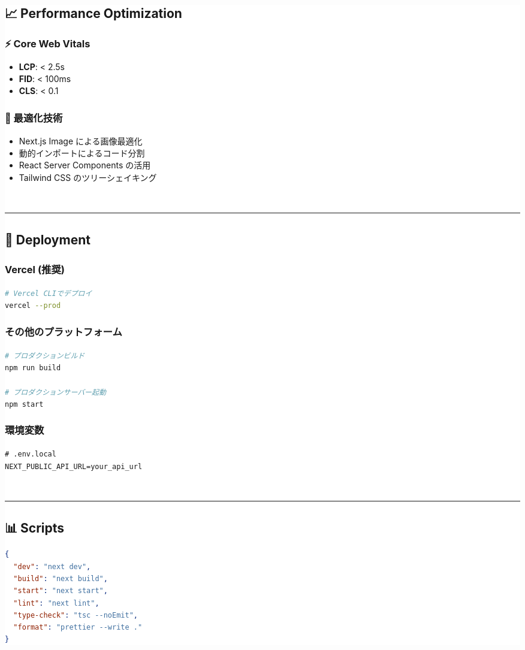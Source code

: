 
## 📈 Performance Optimization

### ⚡ Core Web Vitals
- **LCP**: < 2.5s
- **FID**: < 100ms
- **CLS**: < 0.1

### 🔧 最適化技術
- Next.js Image による画像最適化
- 動的インポートによるコード分割
- React Server Components の活用
- Tailwind CSS のツリーシェイキング

<br />

---

## 🚢 Deployment

### Vercel (推奨)
```bash
# Vercel CLIでデプロイ
vercel --prod
```

### その他のプラットフォーム
```bash
# プロダクションビルド
npm run build

# プロダクションサーバー起動
npm start
```

### 環境変数
```env
# .env.local
NEXT_PUBLIC_API_URL=your_api_url
```

<br />

---

## 📊 Scripts

```json
{
  "dev": "next dev",
  "build": "next build",
  "start": "next start",
  "lint": "next lint",
  "type-check": "tsc --noEmit",
  "format": "prettier --write ."
}
```
